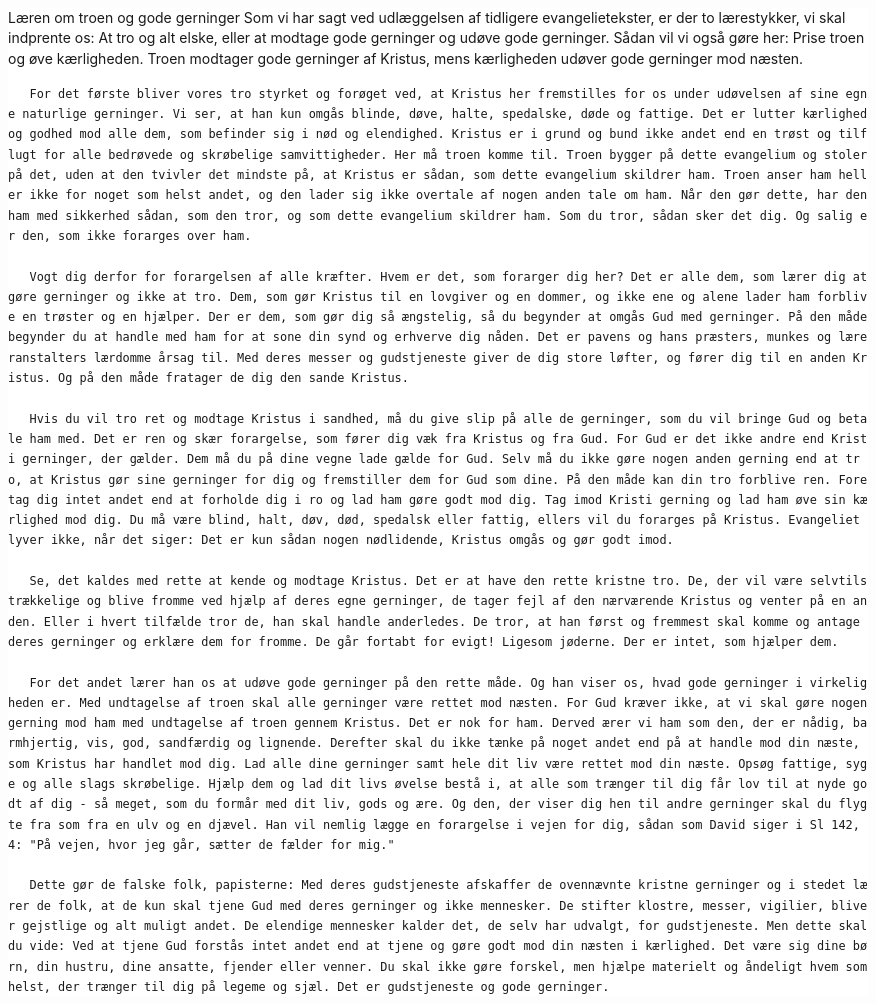  

Læren om troen og gode gerninger
Som vi har sagt ved udlæggelsen af tidligere evangelietekster, er der to lærestykker, vi skal indprente os: At tro og alt elske, eller at modtage gode gerninger og udøve gode gerninger. Sådan vil vi også gøre her: Prise troen og øve kærligheden. Troen modtager gode gerninger af Kristus, mens kærligheden udøver gode gerninger mod næsten.

       For det første bliver vores tro styrket og forøget ved, at Kristus her fremstilles for os under udøvelsen af sine egne naturlige gerninger. Vi ser, at han kun omgås blinde, døve, halte, spedalske, døde og fattige. Det er lutter kærlighed og godhed mod alle dem, som befinder sig i nød og elendighed. Kristus er i grund og bund ikke andet end en trøst og tilflugt for alle bedrøvede og skrøbelige samvittigheder. Her må troen komme til. Troen bygger på dette evangelium og stoler på det, uden at den tvivler det mindste på, at Kristus er sådan, som dette evangelium skildrer ham. Troen anser ham heller ikke for noget som helst andet, og den lader sig ikke overtale af nogen anden tale om ham. Når den gør dette, har den ham med sikkerhed sådan, som den tror, og som dette evangelium skildrer ham. Som du tror, sådan sker det dig. Og salig er den, som ikke forarges over ham.

       Vogt dig derfor for forargelsen af alle kræfter. Hvem er det, som forarger dig her? Det er alle dem, som lærer dig at gøre gerninger og ikke at tro. Dem, som gør Kristus til en lovgiver og en dommer, og ikke ene og alene lader ham forblive en trøster og en hjælper. Der er dem, som gør dig så ængstelig, så du begynder at omgås Gud med gerninger. På den måde begynder du at handle med ham for at sone din synd og erhverve dig nåden. Det er pavens og hans præsters, munkes og læreranstalters lærdomme årsag til. Med deres messer og gudstjeneste giver de dig store løfter, og fører dig til en anden Kristus. Og på den måde fratager de dig den sande Kristus.

       Hvis du vil tro ret og modtage Kristus i sandhed, må du give slip på alle de gerninger, som du vil bringe Gud og betale ham med. Det er ren og skær forargelse, som fører dig væk fra Kristus og fra Gud. For Gud er det ikke andre end Kristi gerninger, der gælder. Dem må du på dine vegne lade gælde for Gud. Selv må du ikke gøre nogen anden gerning end at tro, at Kristus gør sine gerninger for dig og fremstiller dem for Gud som dine. På den måde kan din tro forblive ren. Foretag dig intet andet end at forholde dig i ro og lad ham gøre godt mod dig. Tag imod Kristi gerning og lad ham øve sin kærlighed mod dig. Du må være blind, halt, døv, død, spedalsk eller fattig, ellers vil du forarges på Kristus. Evangeliet lyver ikke, når det siger: Det er kun sådan nogen nødlidende, Kristus omgås og gør godt imod.

       Se, det kaldes med rette at kende og modtage Kristus. Det er at have den rette kristne tro. De, der vil være selvtilstrækkelige og blive fromme ved hjælp af deres egne gerninger, de tager fejl af den nærværende Kristus og venter på en anden. Eller i hvert tilfælde tror de, han skal handle anderledes. De tror, at han først og fremmest skal komme og antage deres gerninger og erklære dem for fromme. De går fortabt for evigt! Ligesom jøderne. Der er intet, som hjælper dem.

       For det andet lærer han os at udøve gode gerninger på den rette måde. Og han viser os, hvad gode gerninger i virkeligheden er. Med undtagelse af troen skal alle gerninger være rettet mod næsten. For Gud kræver ikke, at vi skal gøre nogen gerning mod ham med undtagelse af troen gennem Kristus. Det er nok for ham. Derved ærer vi ham som den, der er nådig, barmhjertig, vis, god, sandfærdig og lignende. Derefter skal du ikke tænke på noget andet end på at handle mod din næste, som Kristus har handlet mod dig. Lad alle dine gerninger samt hele dit liv være rettet mod din næste. Opsøg fattige, syge og alle slags skrøbelige. Hjælp dem og lad dit livs øvelse bestå i, at alle som trænger til dig får lov til at nyde godt af dig - så meget, som du formår med dit liv, gods og ære. Og den, der viser dig hen til andre gerninger skal du flygte fra som fra en ulv og en djævel. Han vil nemlig lægge en forargelse i vejen for dig, sådan som David siger i Sl 142, 4: "På vejen, hvor jeg går, sætter de fælder for mig."

       Dette gør de falske folk, papisterne: Med deres gudstjeneste afskaffer de ovennævnte kristne gerninger og i stedet lærer de folk, at de kun skal tjene Gud med deres gerninger og ikke mennesker. De stifter klostre, messer, vigilier, bliver gejstlige og alt muligt andet. De elendige mennesker kalder det, de selv har udvalgt, for gudstjeneste. Men dette skal du vide: Ved at tjene Gud forstås intet andet end at tjene og gøre godt mod din næsten i kærlighed. Det være sig dine børn, din hustru, dine ansatte, fjender eller venner. Du skal ikke gøre forskel, men hjælpe materielt og åndeligt hvem som helst, der trænger til dig på legeme og sjæl. Det er gudstjeneste og gode gerninger.

